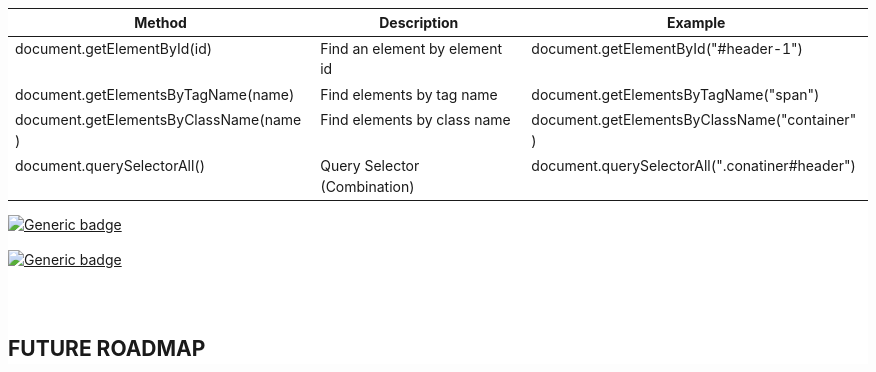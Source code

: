 


 Method | 	Description | Example
 --- | --- | --- 
document.getElementById(id) | 	Find an element by element id | document.getElementById("#header-1")
document.getElementsByTagName(name) |	Find elements by tag name | document.getElementsByTagName("span")
document.getElementsByClassName(name) |	Find elements by class name | document.getElementsByClassName("container")
document.querySelectorAll() | Query Selector (Combination) | document.querySelectorAll(".conatiner#header")

[![Generic badge](https://img.shields.io/badge/EVENT%20HANDLER-1abc9c.svg)](https://www.chartjs.org/docs/latest/getting-started/)

[![Generic badge](https://img.shields.io/badge/CSS%20MANIPULATION-1abc9c.svg)](https://www.w3schools.com/js/tryit.asp?filename=tryjs_change_style)


<br/>

## FUTURE ROADMAP